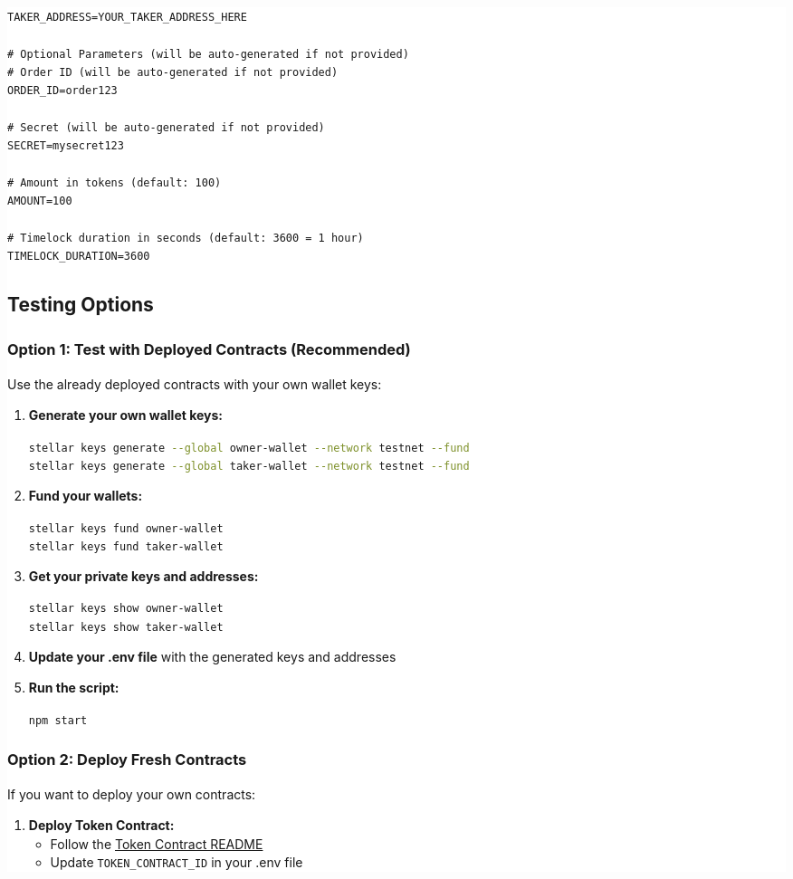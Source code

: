 ```env
TAKER_ADDRESS=YOUR_TAKER_ADDRESS_HERE

# Optional Parameters (will be auto-generated if not provided)
# Order ID (will be auto-generated if not provided)
ORDER_ID=order123

# Secret (will be auto-generated if not provided)
SECRET=mysecret123

# Amount in tokens (default: 100)
AMOUNT=100

# Timelock duration in seconds (default: 3600 = 1 hour)
TIMELOCK_DURATION=3600
```

## Testing Options

### Option 1: Test with Deployed Contracts (Recommended)

Use the already deployed contracts with your own wallet keys:

1. **Generate your own wallet keys:**
   ```bash
   stellar keys generate --global owner-wallet --network testnet --fund
   stellar keys generate --global taker-wallet --network testnet --fund
   ```

2. **Fund your wallets:**
   ```bash
   stellar keys fund owner-wallet
   stellar keys fund taker-wallet
   ```

3. **Get your private keys and addresses:**
   ```bash
   stellar keys show owner-wallet
   stellar keys show taker-wallet
   ```

4. **Update your .env file** with the generated keys and addresses

5. **Run the script:**
   ```bash
   npm start
   ```

### Option 2: Deploy Fresh Contracts

If you want to deploy your own contracts:

1. **Deploy Token Contract:**
   - Follow the [Token Contract README](../Token-contract/README.md)
   - Update `TOKEN_CONTRACT_ID` in your .env file
